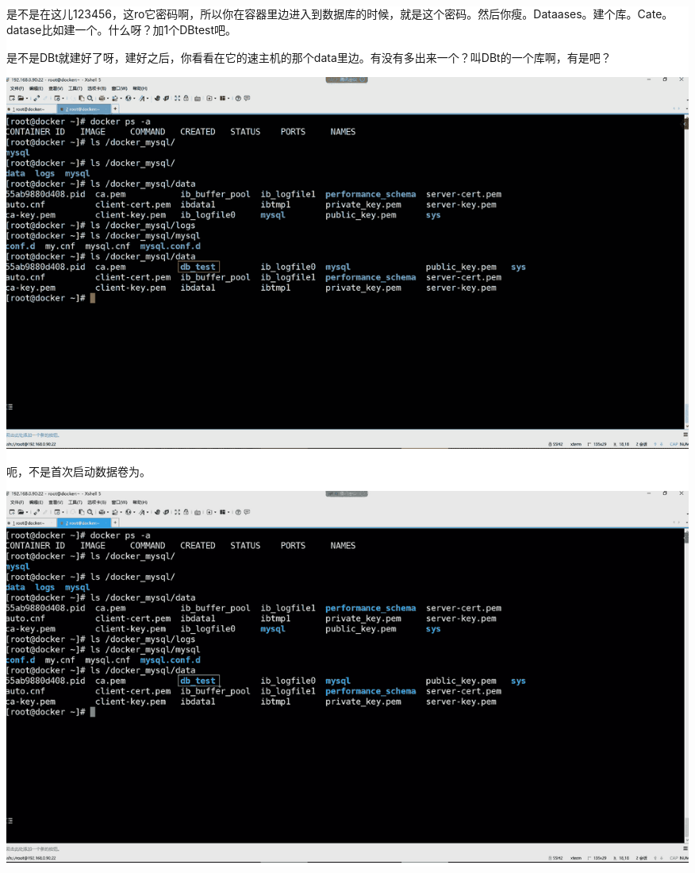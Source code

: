 是不是在这儿123456，这ro它密码啊，所以你在容器里边进入到数据库的时候，就是这个密码。然后你瘦。Dataases。建个库。Cate。datase比如建一个。什么呀？加1个DBtest吧。

是不是DBt就建好了呀，建好之后，你看看在它的速主机的那个data里边。有没有多出来一个？叫DBt的一个库啊，有是吧？



![](img/b24f71a13c2172bea72d4abee5df4541_26.png)

呃，不是首次启动数据卷为。

![](img/b24f71a13c2172bea72d4abee5df4541_28.png)
